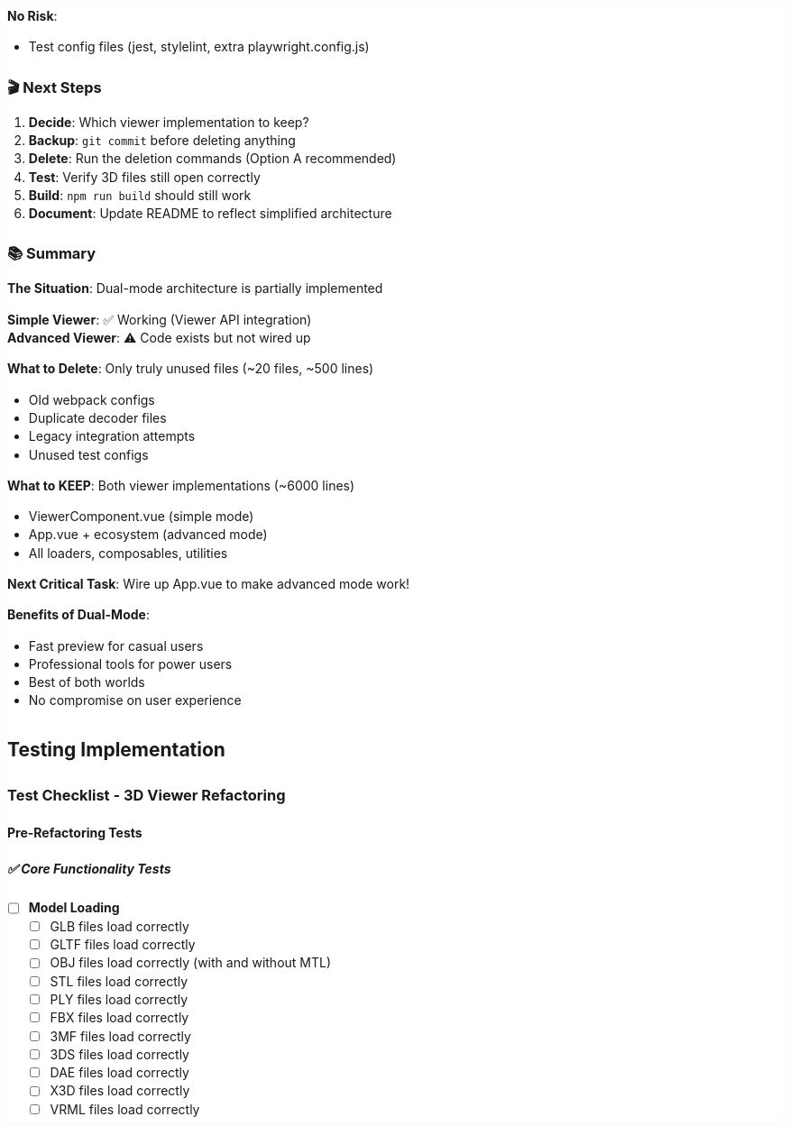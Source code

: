 **No Risk**:
- Test config files (jest, stylelint, extra playwright.config.js)

### 🎬 Next Steps

1. **Decide**: Which viewer implementation to keep?
2. **Backup**: `git commit` before deleting anything
3. **Delete**: Run the deletion commands (Option A recommended)
4. **Test**: Verify 3D files still open correctly
5. **Build**: `npm run build` should still work
6. **Document**: Update README to reflect simplified architecture

### 📚 Summary

**The Situation**: Dual-mode architecture is partially implemented

**Simple Viewer**: ✅ Working (Viewer API integration)  
**Advanced Viewer**: ⚠️ Code exists but not wired up

**What to Delete**: Only truly unused files (~20 files, ~500 lines)
- Old webpack configs
- Duplicate decoder files  
- Legacy integration attempts
- Unused test configs

**What to KEEP**: Both viewer implementations (~6000 lines)
- ViewerComponent.vue (simple mode)
- App.vue + ecosystem (advanced mode)
- All loaders, composables, utilities

**Next Critical Task**: Wire up App.vue to make advanced mode work!

**Benefits of Dual-Mode**:
- Fast preview for casual users
- Professional tools for power users
- Best of both worlds
- No compromise on user experience

## Testing Implementation

### Test Checklist - 3D Viewer Refactoring

#### Pre-Refactoring Tests

##### ✅ Core Functionality Tests
- [ ] **Model Loading**
  - [ ] GLB files load correctly
  - [ ] GLTF files load correctly
  - [ ] OBJ files load correctly (with and without MTL)
  - [ ] STL files load correctly
  - [ ] PLY files load correctly
  - [ ] FBX files load correctly
  - [ ] 3MF files load correctly
  - [ ] 3DS files load correctly
  - [ ] DAE files load correctly
  - [ ] X3D files load correctly
  - [ ] VRML files load correctly
